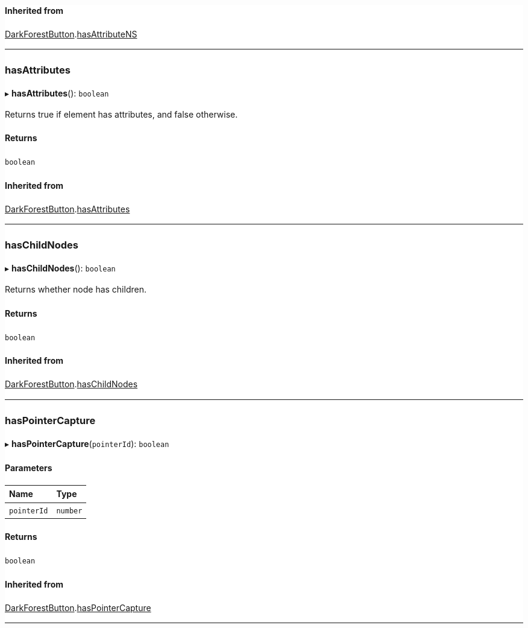 #### Inherited from

[DarkForestButton](DarkForestButton.md).[hasAttributeNS](DarkForestButton.md#hasattributens)

---

### hasAttributes

▸ **hasAttributes**(): `boolean`

Returns true if element has attributes, and false otherwise.

#### Returns

`boolean`

#### Inherited from

[DarkForestButton](DarkForestButton.md).[hasAttributes](DarkForestButton.md#hasattributes)

---

### hasChildNodes

▸ **hasChildNodes**(): `boolean`

Returns whether node has children.

#### Returns

`boolean`

#### Inherited from

[DarkForestButton](DarkForestButton.md).[hasChildNodes](DarkForestButton.md#haschildnodes)

---

### hasPointerCapture

▸ **hasPointerCapture**(`pointerId`): `boolean`

#### Parameters

| Name        | Type     |
| :---------- | :------- |
| `pointerId` | `number` |

#### Returns

`boolean`

#### Inherited from

[DarkForestButton](DarkForestButton.md).[hasPointerCapture](DarkForestButton.md#haspointercapture)

---
